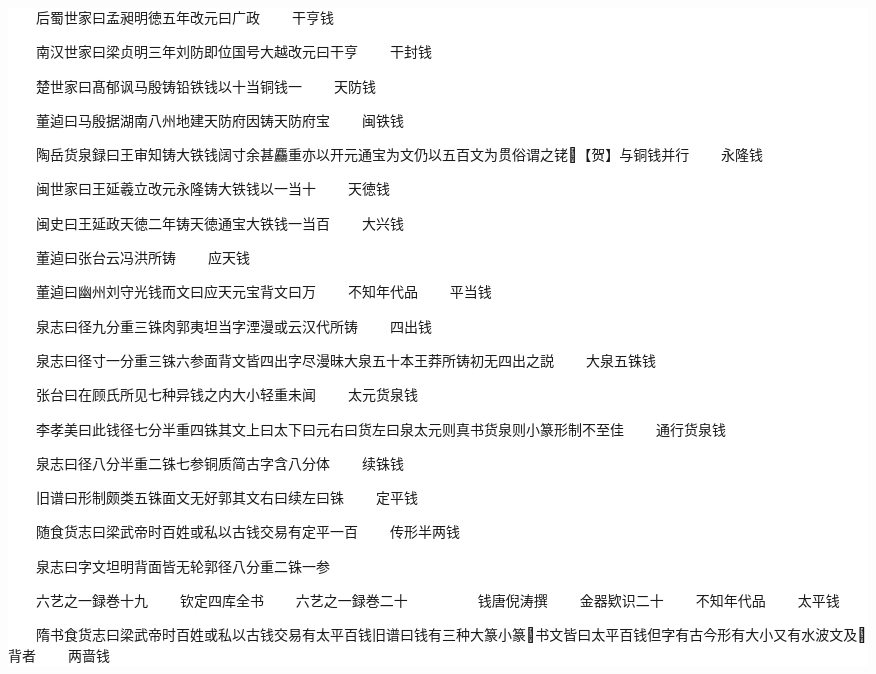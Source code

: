　　后蜀世家曰孟昶明徳五年改元曰广政
　　干亨钱

　　南汉世家曰梁贞明三年刘防即位国号大越改元曰干亨
　　干封钱

　　楚世家曰髙郁讽马殷铸铅铁钱以十当铜钱一
　　天防钱

　　董逌曰马殷据湖南八州地建天防府因铸天防府宝
　　闽铁钱

　　陶岳货泉録曰王审知铸大铁钱阔寸余甚麤重亦以开元通宝为文仍以五百文为贯俗谓之铑【贺】与铜钱并行
　　永隆钱

　　闽世家曰王延羲立改元永隆铸大铁钱以一当十
　　天徳钱

　　闽史曰王延政天徳二年铸天徳通宝大铁钱一当百
　　大兴钱

　　董逌曰张台云冯洪所铸
　　应天钱

　　董逌曰幽州刘守光钱而文曰应天元宝背文曰万
　　不知年代品
　　平当钱

　　泉志曰径九分重三铢肉郭夷坦当字湮漫或云汉代所铸
　　四出钱

　　泉志曰径寸一分重三铢六参面背文皆四出字尽漫昧大泉五十本王莽所铸初无四出之説
　　大泉五铢钱

　　张台曰在顾氏所见七种异钱之内大小轻重未闻
　　太元货泉钱

　　李孝美曰此钱径七分半重四铢其文上曰太下曰元右曰货左曰泉太元则真书货泉则小篆形制不至佳
　　通行货泉钱

　　泉志曰径八分半重二铢七参铜质简古字含八分体
　　续铢钱

　　旧谱曰形制颇类五铢面文无好郭其文右曰续左曰铢
　　定平钱

　　随食货志曰梁武帝时百姓或私以古钱交易有定平一百
　　传形半两钱

　　泉志曰字文坦明背面皆无轮郭径八分重二铢一参

　　六艺之一録巻十九
　　钦定四库全书
　　六艺之一録巻二十　　　　　钱唐倪涛撰
　　金器欵识二十
　　不知年代品
　　太平钱

　　隋书食货志曰梁武帝时百姓或私以古钱交易有太平百钱旧谱曰钱有三种大篆小篆书文皆曰太平百钱但字有古今形有大小又有水波文及背者
　　两啬钱
